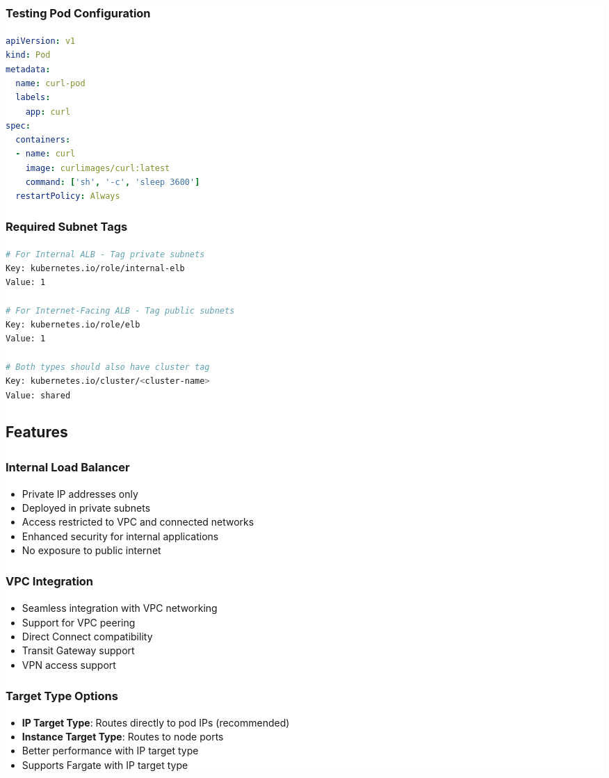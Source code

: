 ### Testing Pod Configuration

```yaml
apiVersion: v1
kind: Pod
metadata:
  name: curl-pod
  labels:
    app: curl
spec:
  containers:
  - name: curl
    image: curlimages/curl:latest
    command: ['sh', '-c', 'sleep 3600']
  restartPolicy: Always
```

### Required Subnet Tags

```bash
# For Internal ALB - Tag private subnets
Key: kubernetes.io/role/internal-elb
Value: 1

# For Internet-Facing ALB - Tag public subnets
Key: kubernetes.io/role/elb
Value: 1

# Both types should also have cluster tag
Key: kubernetes.io/cluster/<cluster-name>
Value: shared
```

## Features

### Internal Load Balancer
- Private IP addresses only
- Deployed in private subnets
- Access restricted to VPC and connected networks
- Enhanced security for internal applications
- No exposure to public internet

### VPC Integration
- Seamless integration with VPC networking
- Support for VPC peering
- Direct Connect compatibility
- Transit Gateway support
- VPN access support

### Target Type Options
- **IP Target Type**: Routes directly to pod IPs (recommended)
- **Instance Target Type**: Routes to node ports
- Better performance with IP target type
- Supports Fargate with IP target type
